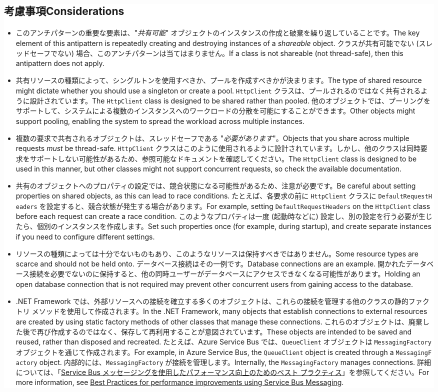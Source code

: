 ## <a name="considerations"></a><span data-ttu-id="0d1a0-132">考慮事項</span><span class="sxs-lookup"><span data-stu-id="0d1a0-132">Considerations</span></span>

- <span data-ttu-id="0d1a0-133">このアンチパターンの重要な要素は、"*共有可能*" オブジェクトのインスタンスの作成と破棄を繰り返していることです。</span><span class="sxs-lookup"><span data-stu-id="0d1a0-133">The key element of this antipattern is repeatedly creating and destroying instances of a *shareable* object.</span></span> <span data-ttu-id="0d1a0-134">クラスが共有可能でない (スレッドセーフでない) 場合、このアンチパターンは当てはまりません。</span><span class="sxs-lookup"><span data-stu-id="0d1a0-134">If a class is not shareable (not thread-safe), then this antipattern does not apply.</span></span>

- <span data-ttu-id="0d1a0-135">共有リソースの種類によって、シングルトンを使用すべきか、プールを作成すべきかが決まります。</span><span class="sxs-lookup"><span data-stu-id="0d1a0-135">The type of shared resource might dictate whether you should use a singleton or create a pool.</span></span> <span data-ttu-id="0d1a0-136">`HttpClient` クラスは、プールされるのではなく共有されるように設計されています。</span><span class="sxs-lookup"><span data-stu-id="0d1a0-136">The `HttpClient` class is designed to be shared rather than pooled.</span></span> <span data-ttu-id="0d1a0-137">他のオブジェクトでは、プーリングをサポートして、システムによる複数のインスタンスへのワークロードの分散を可能にすることができます。</span><span class="sxs-lookup"><span data-stu-id="0d1a0-137">Other objects might support pooling, enabling the system to spread the workload across multiple instances.</span></span>

- <span data-ttu-id="0d1a0-138">複数の要求で共有されるオブジェクトは、スレッドセーフである "*必要があります*"。</span><span class="sxs-lookup"><span data-stu-id="0d1a0-138">Objects that you share across multiple requests *must* be thread-safe.</span></span> <span data-ttu-id="0d1a0-139">`HttpClient` クラスはこのように使用されるように設計されています。しかし、他のクラスは同時要求をサポートしない可能性があるため、参照可能なドキュメントを確認してください。</span><span class="sxs-lookup"><span data-stu-id="0d1a0-139">The `HttpClient` class is designed to be used in this manner, but other classes might not support concurrent requests, so check the available documentation.</span></span>

- <span data-ttu-id="0d1a0-140">共有のオブジェクトへのプロパティの設定では、競合状態になる可能性があるため、注意が必要です。</span><span class="sxs-lookup"><span data-stu-id="0d1a0-140">Be careful about setting properties on shared objects, as this can lead to race conditions.</span></span> <span data-ttu-id="0d1a0-141">たとえば、各要求の前に `HttpClient` クラスに `DefaultRequestHeaders` を設定すると、競合状態が発生する場合があります。</span><span class="sxs-lookup"><span data-stu-id="0d1a0-141">For example, setting `DefaultRequestHeaders` on the `HttpClient` class before each request can create a race condition.</span></span> <span data-ttu-id="0d1a0-142">このようなプロパティは一度 (起動時などに) 設定し、別の設定を行う必要が生じたら、個別のインスタンスを作成します。</span><span class="sxs-lookup"><span data-stu-id="0d1a0-142">Set such properties once (for example, during startup), and create separate instances if you need to configure different settings.</span></span>

- <span data-ttu-id="0d1a0-143">リソースの種類によっては十分でないものもあり、このようなリソースは保持すべきではありません。</span><span class="sxs-lookup"><span data-stu-id="0d1a0-143">Some resource types are scarce and should not be held onto.</span></span> <span data-ttu-id="0d1a0-144">データベース接続はその一例です。</span><span class="sxs-lookup"><span data-stu-id="0d1a0-144">Database connections are an example.</span></span> <span data-ttu-id="0d1a0-145">開かれたデータベース接続を必要でないのに保持すると、他の同時ユーザーがデータベースにアクセスできなくなる可能性があります。</span><span class="sxs-lookup"><span data-stu-id="0d1a0-145">Holding an open database connection that is not required may prevent other concurrent users from gaining access to the database.</span></span>

- <span data-ttu-id="0d1a0-146">.NET Framework では、外部リソースへの接続を確立する多くのオブジェクトは、これらの接続を管理する他のクラスの静的ファクトリ メソッドを使用して作成されます。</span><span class="sxs-lookup"><span data-stu-id="0d1a0-146">In the .NET Framework, many objects that establish connections to external resources are created by using static factory methods of other classes that manage these connections.</span></span> <span data-ttu-id="0d1a0-147">これらのオブジェクトは、廃棄した後で再び作成するのではなく、保存して再利用することが意図されています。</span><span class="sxs-lookup"><span data-stu-id="0d1a0-147">These objects are intended to be saved and reused, rather than disposed and recreated.</span></span> <span data-ttu-id="0d1a0-148">たとえば、Azure Service Bus では、`QueueClient` オブジェクトは `MessagingFactory` オブジェクトを通じて作成されます。</span><span class="sxs-lookup"><span data-stu-id="0d1a0-148">For example, in Azure Service Bus, the `QueueClient` object is created through a `MessagingFactory` object.</span></span> <span data-ttu-id="0d1a0-149">内部的には、`MessagingFactory` が接続を管理します。</span><span class="sxs-lookup"><span data-stu-id="0d1a0-149">Internally, the `MessagingFactory` manages connections.</span></span> <span data-ttu-id="0d1a0-150">詳細については、「[Service Bus メッセージングを使用したパフォーマンス向上のためのベスト プラクティス][service-bus-messaging]」を参照してください。</span><span class="sxs-lookup"><span data-stu-id="0d1a0-150">For more information, see [Best Practices for performance improvements using Service Bus Messaging][service-bus-messaging].</span></span>


[sample-app]: https://github.com/mspnp/performance-optimization/tree/master/ImproperInstantiation
[service-bus-messaging]: /azure/service-bus-messaging/service-bus-performance-improvements
[new-relic]: https://newrelic.com/application-monitoring
[throughput-new-HTTPClient-instance]: _images/HttpClientInstancePerRequest.jpg
[dashboard-new-HTTPClient-instance]: _images/HttpClientInstancePerRequestWebTransactions.jpg
[thread-profiler-new-HTTPClient-instance]: _images/HttpClientInstancePerRequestThreadProfile.jpg
[throughput-new-ExpensiveToCreateService-instance]: _images/ServiceInstancePerRequest.jpg
[throughput-single-HTTPClient-instance]: _images/SingleHttpClientInstance.jpg
[throughput-single-ExpensiveToCreateService-instance]: _images/SingleServiceInstance.jpg
[thread-profiler-single-HTTPClient-instance]: _images/SingleHttpClientInstanceThreadProfile.jpg